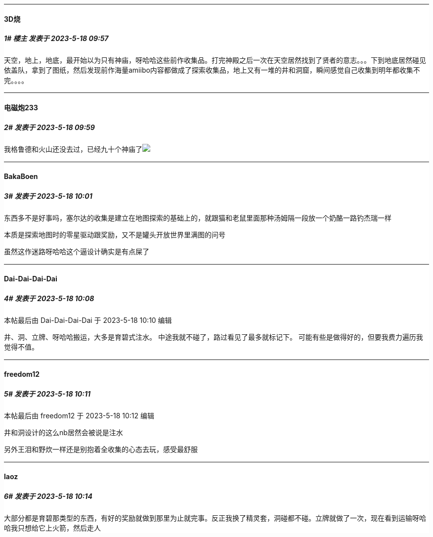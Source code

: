 
*****

####  3D烧  
##### 1#       楼主       发表于 2023-5-18 09:57

天空，地上，地底，最开始以为只有神庙，呀哈哈这些前作收集品。打完神殿之后一次在天空居然找到了贤者的意志。。。下到地底居然碰见依盖队，拿到了图纸，然后发现前作海量amiibo内容都做成了探索收集品，地上又有一堆的井和洞窟，瞬间感觉自己收集到明年都收集不完。。。。

*****

####  电磁炮233  
##### 2#       发表于 2023-5-18 09:59

我格鲁德和火山还没去过，已经九十个神庙了<img src="https://static.saraba1st.com/image/smiley/face2017/068.png" referrerpolicy="no-referrer">

*****

####  BakaBoen  
##### 3#       发表于 2023-5-18 10:01

东西多不是好事吗，塞尔达的收集是建立在地图探索的基础上的，就跟猫和老鼠里面那种汤姆隔一段放一个奶酪一路钓杰瑞一样

本质是探索地图时的零星驱动跟奖励，又不是罐头开放世界里满图的问号

虽然这作迷路呀哈哈这个逼设计确实是有点屎了

*****

####  Dai-Dai-Dai-Dai  
##### 4#       发表于 2023-5-18 10:08

 本帖最后由 Dai-Dai-Dai-Dai 于 2023-5-18 10:10 编辑 

井、洞、立牌、呀哈哈搬运，大多是育碧式注水。
中途我就不碰了，路过看见了最多就标记下。
可能有些是做得好的，但要我费力遍历我觉得不值。

*****

####  freedom12  
##### 5#       发表于 2023-5-18 10:11

 本帖最后由 freedom12 于 2023-5-18 10:12 编辑 

井和洞设计的这么nb居然会被说是注水

另外王泪和野炊一样还是别抱着全收集的心态去玩，感受最舒服

*****

####  laoz  
##### 6#       发表于 2023-5-18 10:14

大部分都是育碧那类型的东西，有好的奖励就做到那里为止就完事。反正我换了精灵套，洞碰都不碰。立牌就做了一次，现在看到运输呀哈哈我只想给它上火箭，然后走人
